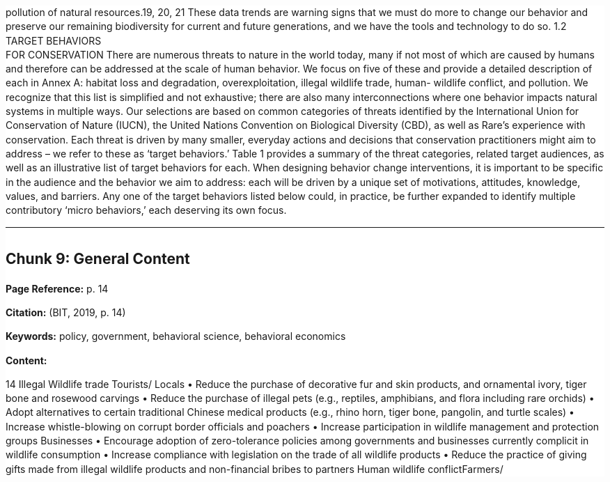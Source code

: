 pollution of natural resources.19, 20, 21 These data trends 
are warning signs that we must do more to change our 
behavior and preserve our remaining biodiversity for 
current and future generations, and we have the tools and 
technology to do so.
1.2 TARGET BEHAVIORS  
FOR CONSERVATION
There are numerous threats to nature in the world 
today, many if not most of which are caused by humans 
and therefore can be addressed at the scale of human 
behavior. We focus on five of these and provide a 
detailed description of each in Annex A: habitat loss and 
degradation, overexploitation, illegal wildlife trade, human-
wildlife conflict, and pollution.
We recognize that this list is simplified and not exhaustive; 
there are also many interconnections where one behavior 
impacts natural systems in multiple ways. Our selections 
are based on common categories of threats identified by 
the International Union for Conservation of Nature (IUCN), 
the United Nations Convention on Biological Diversity 
(CBD), as well as Rare’s experience with conservation.
Each threat is driven by many smaller, everyday actions 
and decisions that conservation practitioners might aim 
to address – we refer to these as ‘target behaviors.’ Table 
1 provides a summary of the threat categories, related 
target audiences, as well as an illustrative list of target 
behaviors for each. When designing behavior change 
interventions, it is important to be specific in the audience 
and the behavior we aim to address: each will be driven by 
a unique set of motivations, attitudes, knowledge, values, 
and barriers. Any one of the target behaviors listed below 
could, in practice, be further expanded to identify multiple 
contributory ‘micro behaviors,’ each deserving its own 
focus.

---

## Chunk 9: General Content

**Page Reference:** p. 14

**Citation:** (BIT, 2019, p. 14)

**Keywords:** policy, government, behavioral science, behavioral economics

**Content:**

14
Illegal Wildlife trade Tourists/ 
Locals • Reduce the purchase of decorative fur and skin products, and 
ornamental ivory, tiger bone and rosewood carvings
• Reduce the purchase of illegal pets (e.g., reptiles, amphibians, and 
flora including rare orchids)
• Adopt alternatives to certain traditional Chinese medical products (e.g., 
rhino horn, tiger bone, pangolin, and turtle scales)
• Increase whistle-blowing on corrupt border officials and poachers
• Increase participation in wildlife management and protection groups
Businesses • Encourage adoption of zero-tolerance policies among governments 
and businesses currently complicit in wildlife consumption
• Increase compliance with legislation on the trade of all wildlife 
products
• Reduce the practice of giving gifts made from illegal wildlife products 
and non-financial bribes to partners
Human wildlife 
conflictFarmers/ 